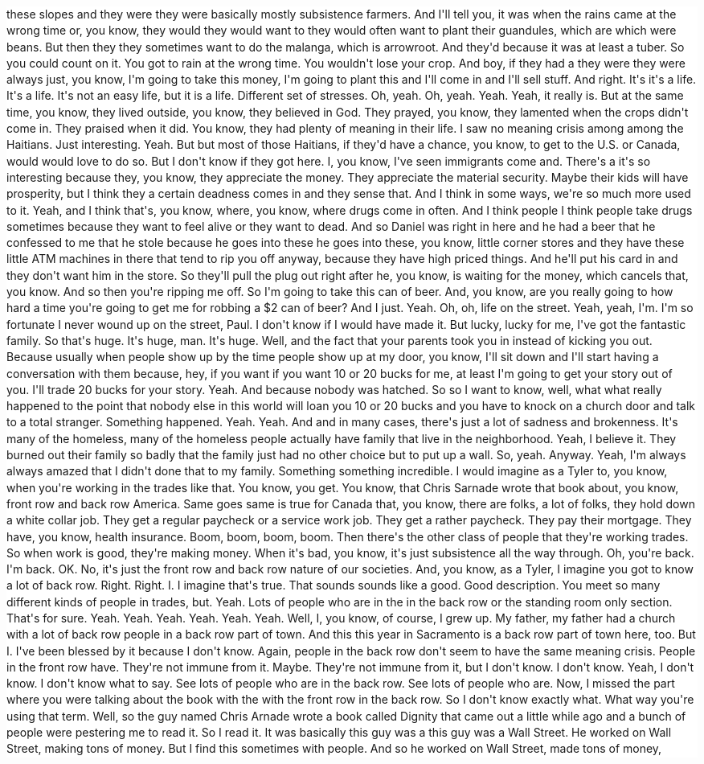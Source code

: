 these slopes and they were they were basically mostly subsistence farmers. And I'll tell you, it was when the rains came at the wrong time or, you know, they would they would want to they would often want to plant their guandules, which are which were beans. But then they they sometimes want to do the malanga, which is arrowroot. And they'd because it was at least a tuber. So you could count on it. You got to rain at the wrong time. You wouldn't lose your crop. And boy, if they had a they were they were always just, you know, I'm going to take this money, I'm going to plant this and I'll come in and I'll sell stuff. And right. It's it's a life. It's a life. It's not an easy life, but it is a life. Different set of stresses. Oh, yeah. Oh, yeah. Yeah. Yeah, it really is. But at the same time, you know, they lived outside, you know, they believed in God. They prayed, you know, they lamented when the crops didn't come in. They praised when it did. You know, they had plenty of meaning in their life. I saw no meaning crisis among among the Haitians. Just interesting. Yeah. But but most of those Haitians, if they'd have a chance, you know, to get to the U.S. or Canada, would would love to do so. But I don't know if they got here. I, you know, I've seen immigrants come and. There's a it's so interesting because they, you know, they appreciate the money. They appreciate the material security. Maybe their kids will have prosperity, but I think they a certain deadness comes in and they sense that. And I think in some ways, we're so much more used to it. Yeah, and I think that's, you know, where, you know, where drugs come in often. And I think people I think people take drugs sometimes because they want to feel alive or they want to dead. And so Daniel was right in here and he had a beer that he confessed to me that he stole because he goes into these he goes into these, you know, little corner stores and they have these little ATM machines in there that tend to rip you off anyway, because they have high priced things. And he'll put his card in and they don't want him in the store. So they'll pull the plug out right after he, you know, is waiting for the money, which cancels that, you know. And so then you're ripping me off. So I'm going to take this can of beer. And, you know, are you really going to how hard a time you're going to get me for robbing a $2 can of beer? And I just. Yeah. Oh, oh, life on the street. Yeah, yeah, I'm. I'm so fortunate I never wound up on the street, Paul. I don't know if I would have made it. But lucky, lucky for me, I've got the fantastic family. So that's huge. It's huge, man. It's huge. Well, and the fact that your parents took you in instead of kicking you out. Because usually when people show up by the time people show up at my door, you know, I'll sit down and I'll start having a conversation with them because, hey, if you want if you want 10 or 20 bucks for me, at least I'm going to get your story out of you. I'll trade 20 bucks for your story. Yeah. And because nobody was hatched. So so I want to know, well, what what really happened to the point that nobody else in this world will loan you 10 or 20 bucks and you have to knock on a church door and talk to a total stranger. Something happened. Yeah. Yeah. And and in many cases, there's just a lot of sadness and brokenness. It's many of the homeless, many of the homeless people actually have family that live in the neighborhood. Yeah, I believe it. They burned out their family so badly that the family just had no other choice but to put up a wall. So, yeah. Anyway. Yeah, I'm always always amazed that I didn't done that to my family. Something something incredible. I would imagine as a Tyler to, you know, when you're working in the trades like that. You know, you get. You know, that Chris Sarnade wrote that book about, you know, front row and back row America. Same goes same is true for Canada that, you know, there are folks, a lot of folks, they hold down a white collar job. They get a regular paycheck or a service work job. They get a rather paycheck. They pay their mortgage. They have, you know, health insurance. Boom, boom, boom, boom. Then there's the other class of people that they're working trades. So when work is good, they're making money. When it's bad, you know, it's just subsistence all the way through. Oh, you're back. I'm back. OK. No, it's just the front row and back row nature of our societies. And, you know, as a Tyler, I imagine you got to know a lot of back row. Right. Right. I. I imagine that's true. That sounds sounds like a good. Good description. You meet so many different kinds of people in trades, but. Yeah. Lots of people who are in the in the back row or the standing room only section. That's for sure. Yeah. Yeah. Yeah. Yeah. Yeah. Yeah. Well, I, you know, of course, I grew up. My father, my father had a church with a lot of back row people in a back row part of town. And this this year in Sacramento is a back row part of town here, too. But I. I've been blessed by it because I don't know. Again, people in the back row don't seem to have the same meaning crisis. People in the front row have. They're not immune from it. Maybe. They're not immune from it, but I don't know. I don't know. Yeah, I don't know. I don't know what to say. See lots of people who are in the back row. See lots of people who are. Now, I missed the part where you were talking about the book with the with the front row in the back row. So I don't know exactly what. What way you're using that term. Well, so the guy named Chris Arnade wrote a book called Dignity that came out a little while ago and a bunch of people were pestering me to read it. So I read it. It was basically this guy was a this guy was a Wall Street. He worked on Wall Street, making tons of money. But I find this sometimes with people. And so he worked on Wall Street, made tons of money,